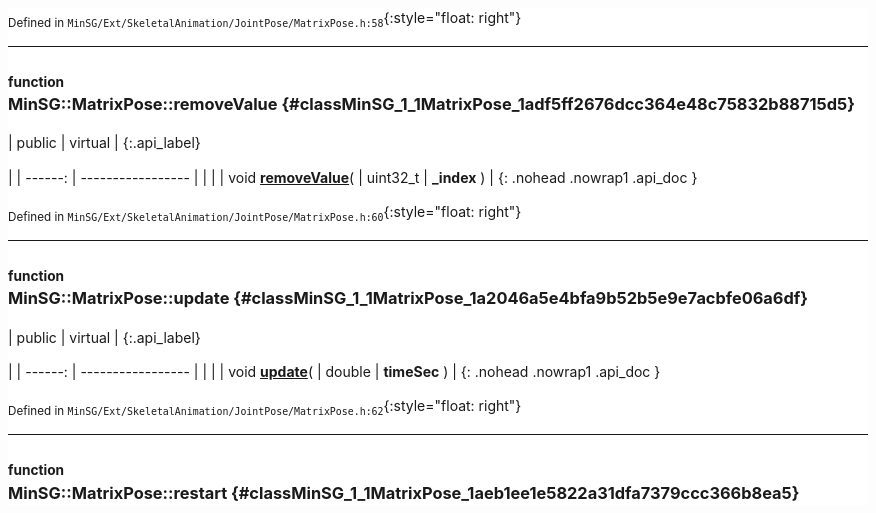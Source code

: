 



<sub>Defined in `MinSG/Ext/SkeletalAnimation/JointPose/MatrixPose.h:58`</sub>{:style="float: right"}

-------------------------------------------------------------------

### <small>function</small><br/> MinSG::MatrixPose::removeValue {#classMinSG_1_1MatrixPose_1adf5ff2676dcc364e48c75832b88715d5}

| public | virtual |
{:.api_label}

|
| ------: | ----------------- |
|  |
| void **[removeValue](#classMinSG_1_1MatrixPose_1adf5ff2676dcc364e48c75832b88715d5)**( | uint32_t | **_index** ) |
{: .nohead .nowrap1 .api_doc }





<sub>Defined in `MinSG/Ext/SkeletalAnimation/JointPose/MatrixPose.h:60`</sub>{:style="float: right"}

-------------------------------------------------------------------

### <small>function</small><br/> MinSG::MatrixPose::update {#classMinSG_1_1MatrixPose_1a2046a5e4bfa9b52b5e9e7acbfe06a6df}

| public | virtual |
{:.api_label}

|
| ------: | ----------------- |
|  |
| void **[update](#classMinSG_1_1MatrixPose_1a2046a5e4bfa9b52b5e9e7acbfe06a6df)**( | double | **timeSec** ) |
{: .nohead .nowrap1 .api_doc }





<sub>Defined in `MinSG/Ext/SkeletalAnimation/JointPose/MatrixPose.h:62`</sub>{:style="float: right"}

-------------------------------------------------------------------

### <small>function</small><br/> MinSG::MatrixPose::restart {#classMinSG_1_1MatrixPose_1aeb1ee1e5822a31dfa7379ccc366b8ea5}
